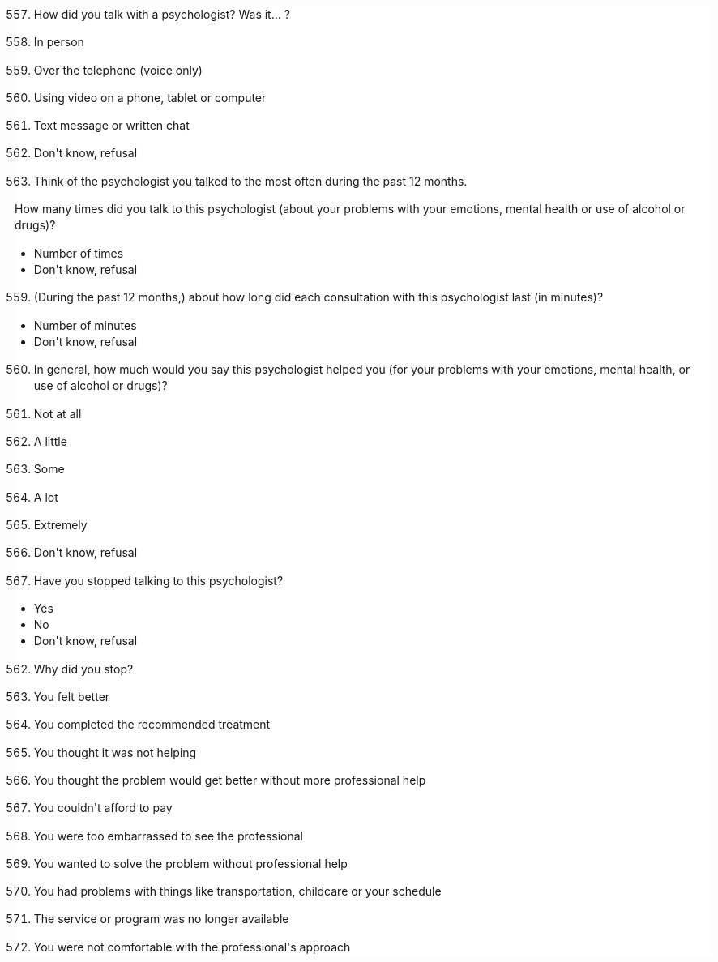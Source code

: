 557. How did you talk with a psychologist? Was it… ?

1.  In person
2.  Over the telephone (voice only)
3.  Using video on a phone, tablet or computer
4.  Text message or written chat
5.  Don't know, refusal

558. Think of the psychologist you talked to the most often during the
past 12 months.

How many times did you talk to this psychologist (about your problems
with your emotions, mental health or use of alcohol or drugs)?

- Number of times
- Don't know, refusal

559. (During the past 12 months,) about how long did each consultation
with this psychologist last (in minutes)?

- Number of minutes
- Don't know, refusal

560. In general, how much would you say this psychologist helped you
(for your problems with your emotions, mental health, or use of alcohol
or drugs)?

1.  Not at all
2.  A little
3.  Some
4.  A lot
5.  Extremely
6.  Don't know, refusal

561. Have you stopped talking to this psychologist?

- Yes
- No
- Don't know, refusal

562. Why did you stop?

1.  You felt better
2.  You completed the recommended treatment
3.  You thought it was not helping
4.  You thought the problem would get better without more professional
    help
5.  You couldn't afford to pay
6.  You were too embarrassed to see the professional
7.  You wanted to solve the problem without professional help
8.  You had problems with things like transportation, childcare or your
    schedule
9.  The service or program was no longer available
10. You were not comfortable with the professional's approach
